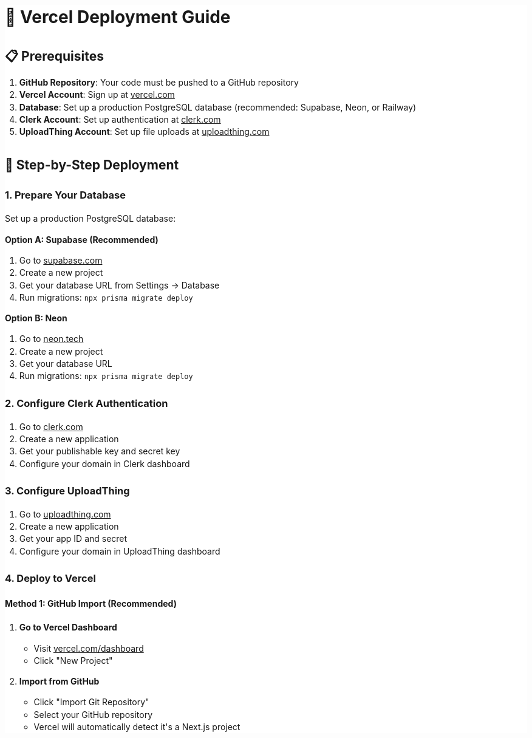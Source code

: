 # 🚀 Vercel Deployment Guide

## 📋 Prerequisites

1. **GitHub Repository**: Your code must be pushed to a GitHub repository
2. **Vercel Account**: Sign up at [vercel.com](https://vercel.com)
3. **Database**: Set up a production PostgreSQL database (recommended: Supabase, Neon, or Railway)
4. **Clerk Account**: Set up authentication at [clerk.com](https://clerk.com)
5. **UploadThing Account**: Set up file uploads at [uploadthing.com](https://uploadthing.com)

## 🔧 Step-by-Step Deployment

### 1. **Prepare Your Database**

Set up a production PostgreSQL database:

**Option A: Supabase (Recommended)**
1. Go to [supabase.com](https://supabase.com)
2. Create a new project
3. Get your database URL from Settings → Database
4. Run migrations: `npx prisma migrate deploy`

**Option B: Neon**
1. Go to [neon.tech](https://neon.tech)
2. Create a new project
3. Get your database URL
4. Run migrations: `npx prisma migrate deploy`

### 2. **Configure Clerk Authentication**

1. Go to [clerk.com](https://clerk.com)
2. Create a new application
3. Get your publishable key and secret key
4. Configure your domain in Clerk dashboard

### 3. **Configure UploadThing**

1. Go to [uploadthing.com](https://uploadthing.com)
2. Create a new application
3. Get your app ID and secret
4. Configure your domain in UploadThing dashboard

### 4. **Deploy to Vercel**

#### Method 1: GitHub Import (Recommended)

1. **Go to Vercel Dashboard**
   - Visit [vercel.com/dashboard](https://vercel.com/dashboard)
   - Click "New Project"

2. **Import from GitHub**
   - Click "Import Git Repository"
   - Select your GitHub repository
   - Vercel will automatically detect it's a Next.js project
